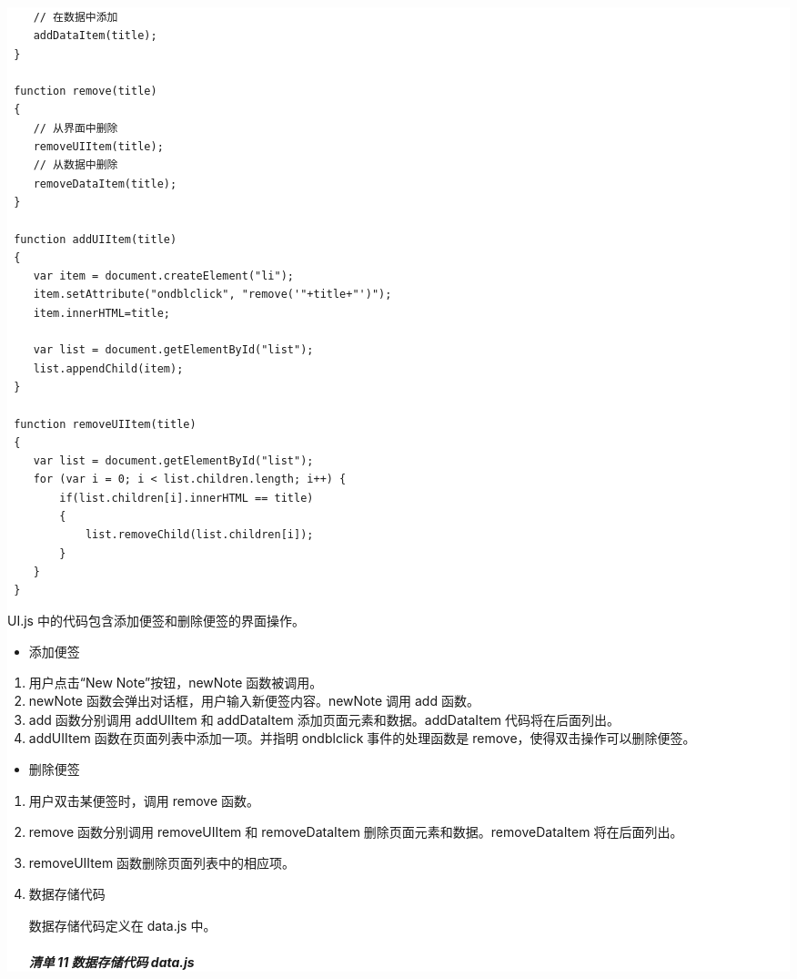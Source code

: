   ```
       // 在数据中添加
       addDataItem(title);
    }

    function remove(title)
    {
       // 从界面中删除
       removeUIItem(title);
       // 从数据中删除
       removeDataItem(title);
    }

    function addUIItem(title)
    {
       var item = document.createElement("li");
       item.setAttribute("ondblclick", "remove('"+title+"')");
       item.innerHTML=title;

       var list = document.getElementById("list");
       list.appendChild(item);
    }

    function removeUIItem(title)
    {
       var list = document.getElementById("list");
       for (var i = 0; i < list.children.length; i++) {
           if(list.children[i].innerHTML == title)
           {
               list.removeChild(list.children[i]);
           }
       }
    }
   ```

   UI.js 中的代码包含添加便签和删除便签的界面操作。

   - 添加便签

   1. 用户点击“New Note”按钮，newNote 函数被调用。
   2. newNote 函数会弹出对话框，用户输入新便签内容。newNote 调用 add 函数。
   3. add 函数分别调用 addUIItem 和 addDataItem 添加页面元素和数据。addDataItem 代码将在后面列出。
   4. addUIItem 函数在页面列表中添加一项。并指明 ondblclick 事件的处理函数是 remove，使得双击操作可以删除便签。

   - 删除便签

   1. 用户双击某便签时，调用 remove 函数。
   2. remove 函数分别调用 removeUIItem 和 removeDataItem 删除页面元素和数据。removeDataItem 将在后面列出。
   3. removeUIItem 函数删除页面列表中的相应项。

4. 数据存储代码

   数据存储代码定义在 data.js 中。

   ##### 清单 11 数据存储代码 data.js
